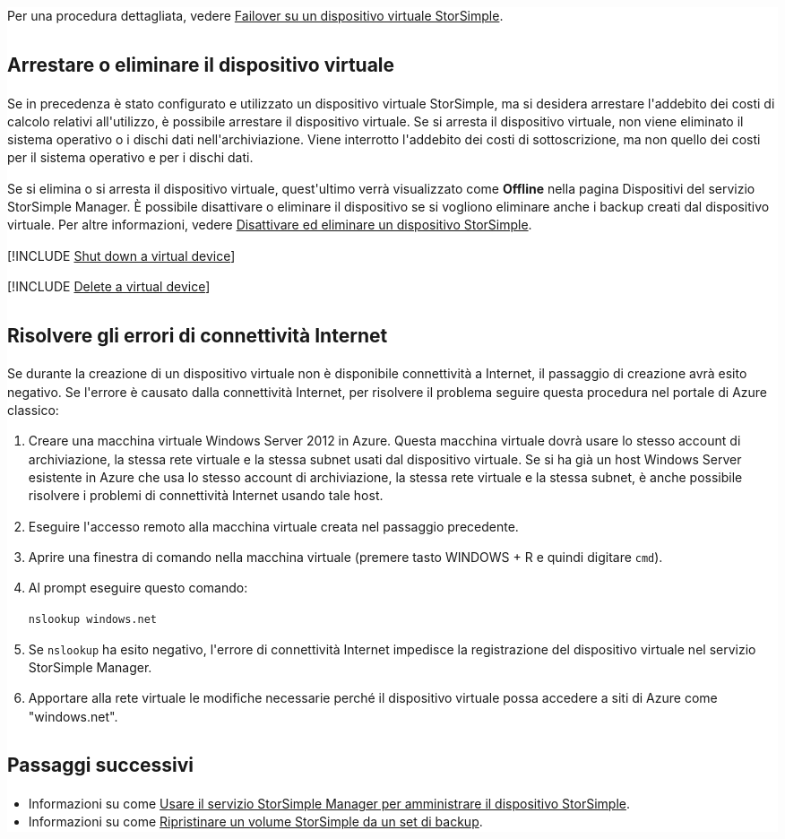 Per una procedura dettagliata, vedere [Failover su un dispositivo virtuale StorSimple](storsimple-device-failover-disaster-recovery.md#fail-over-to-a-storsimple-virtual-device).

## <a name="shut-down-or-delete-the-virtual-device"></a>Arrestare o eliminare il dispositivo virtuale
Se in precedenza è stato configurato e utilizzato un dispositivo virtuale StorSimple, ma si desidera arrestare l'addebito dei costi di calcolo relativi all'utilizzo, è possibile arrestare il dispositivo virtuale. Se si arresta il dispositivo virtuale, non viene eliminato il sistema operativo o i dischi dati nell'archiviazione. Viene interrotto l'addebito dei costi di sottoscrizione, ma non quello dei costi per il sistema operativo e per i dischi dati.

Se si elimina o si arresta il dispositivo virtuale, quest'ultimo verrà visualizzato come **Offline** nella pagina Dispositivi del servizio StorSimple Manager. È possibile disattivare o eliminare il dispositivo se si vogliono eliminare anche i backup creati dal dispositivo virtuale. Per altre informazioni, vedere [Disattivare ed eliminare un dispositivo StorSimple](storsimple-deactivate-and-delete-device.md).

[!INCLUDE [Shut down a virtual device](../../includes/storsimple-shutdown-virtual-device.md)]

[!INCLUDE [Delete a virtual device](../../includes/storsimple-delete-virtual-device.md)]

## <a name="troubleshoot-internet-connectivity-errors"></a>Risolvere gli errori di connettività Internet
Se durante la creazione di un dispositivo virtuale non è disponibile connettività a Internet, il passaggio di creazione avrà esito negativo. Se l'errore è causato dalla connettività Internet, per risolvere il problema seguire questa procedura nel portale di Azure classico:

1. Creare una macchina virtuale Windows Server 2012 in Azure. Questa macchina virtuale dovrà usare lo stesso account di archiviazione, la stessa rete virtuale e la stessa subnet usati dal dispositivo virtuale. Se si ha già un host Windows Server esistente in Azure che usa lo stesso account di archiviazione, la stessa rete virtuale e la stessa subnet, è anche possibile risolvere i problemi di connettività Internet usando tale host.
2. Eseguire l'accesso remoto alla macchina virtuale creata nel passaggio precedente.
3. Aprire una finestra di comando nella macchina virtuale (premere tasto WINDOWS + R e quindi digitare `cmd`).
4. Al prompt eseguire questo comando:

    `nslookup windows.net`
5. Se `nslookup` ha esito negativo, l'errore di connettività Internet impedisce la registrazione del dispositivo virtuale nel servizio StorSimple Manager.
6. Apportare alla rete virtuale le modifiche necessarie perché il dispositivo virtuale possa accedere a siti di Azure come "windows.net".

## <a name="next-steps"></a>Passaggi successivi
* Informazioni su come [Usare il servizio StorSimple Manager per amministrare il dispositivo StorSimple](storsimple-manager-service-administration.md).
* Informazioni su come [Ripristinare un volume StorSimple da un set di backup](storsimple-restore-from-backup-set.md).

